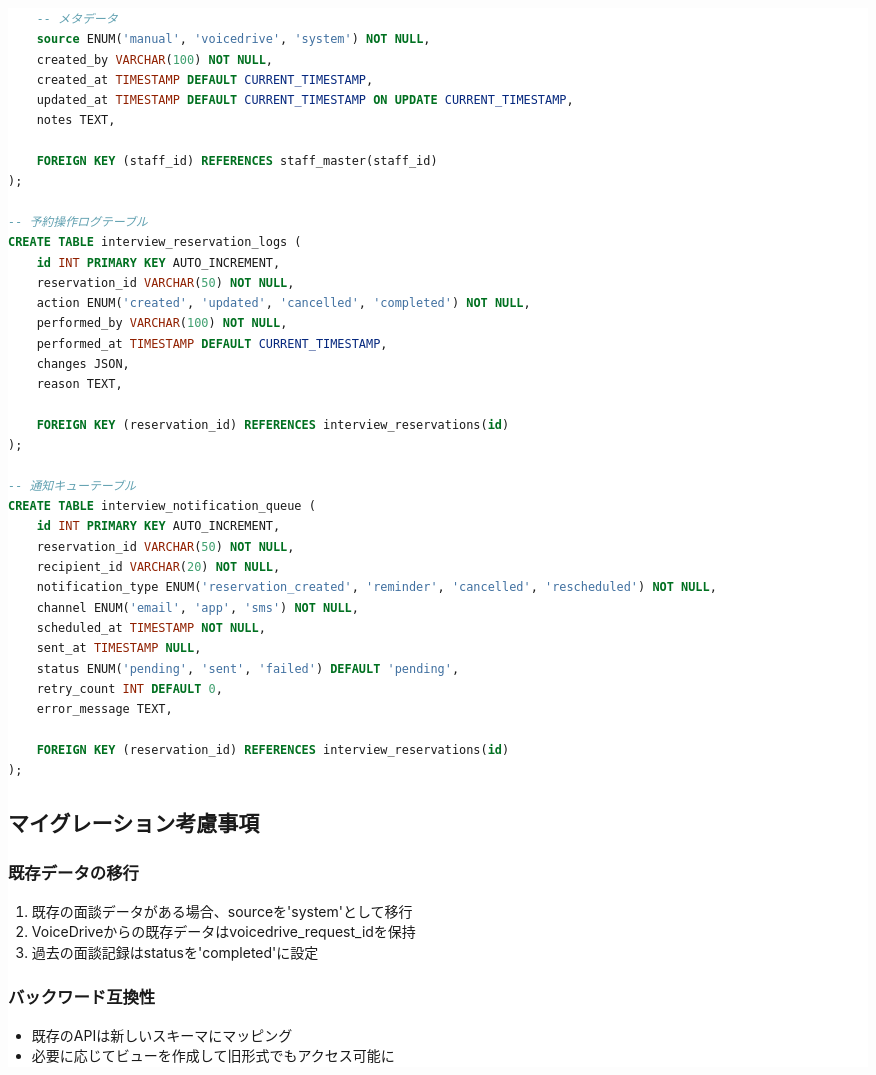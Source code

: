 ```sql
    -- メタデータ
    source ENUM('manual', 'voicedrive', 'system') NOT NULL,
    created_by VARCHAR(100) NOT NULL,
    created_at TIMESTAMP DEFAULT CURRENT_TIMESTAMP,
    updated_at TIMESTAMP DEFAULT CURRENT_TIMESTAMP ON UPDATE CURRENT_TIMESTAMP,
    notes TEXT,
    
    FOREIGN KEY (staff_id) REFERENCES staff_master(staff_id)
);

-- 予約操作ログテーブル
CREATE TABLE interview_reservation_logs (
    id INT PRIMARY KEY AUTO_INCREMENT,
    reservation_id VARCHAR(50) NOT NULL,
    action ENUM('created', 'updated', 'cancelled', 'completed') NOT NULL,
    performed_by VARCHAR(100) NOT NULL,
    performed_at TIMESTAMP DEFAULT CURRENT_TIMESTAMP,
    changes JSON,
    reason TEXT,
    
    FOREIGN KEY (reservation_id) REFERENCES interview_reservations(id)
);

-- 通知キューテーブル
CREATE TABLE interview_notification_queue (
    id INT PRIMARY KEY AUTO_INCREMENT,
    reservation_id VARCHAR(50) NOT NULL,
    recipient_id VARCHAR(20) NOT NULL,
    notification_type ENUM('reservation_created', 'reminder', 'cancelled', 'rescheduled') NOT NULL,
    channel ENUM('email', 'app', 'sms') NOT NULL,
    scheduled_at TIMESTAMP NOT NULL,
    sent_at TIMESTAMP NULL,
    status ENUM('pending', 'sent', 'failed') DEFAULT 'pending',
    retry_count INT DEFAULT 0,
    error_message TEXT,
    
    FOREIGN KEY (reservation_id) REFERENCES interview_reservations(id)
);
```

## マイグレーション考慮事項

### 既存データの移行
1. 既存の面談データがある場合、sourceを'system'として移行
2. VoiceDriveからの既存データはvoicedrive_request_idを保持
3. 過去の面談記録はstatusを'completed'に設定

### バックワード互換性
- 既存のAPIは新しいスキーマにマッピング
- 必要に応じてビューを作成して旧形式でもアクセス可能に
